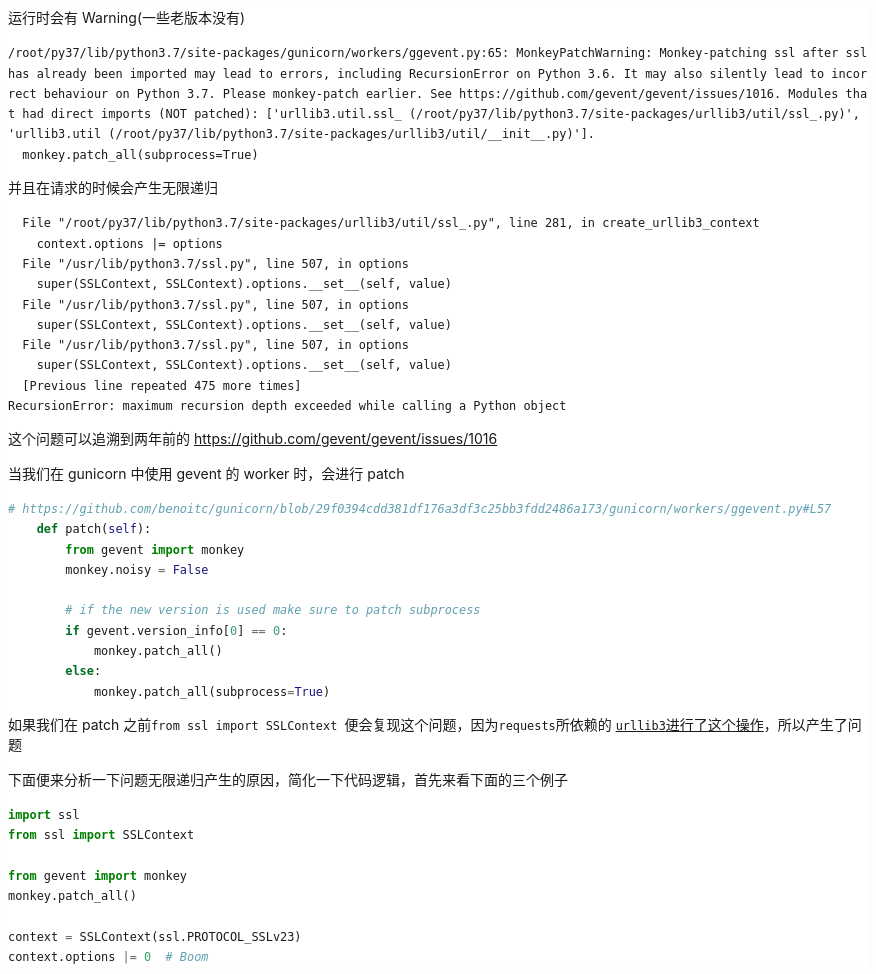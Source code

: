 运行时会有 Warning(一些老版本没有)

```
/root/py37/lib/python3.7/site-packages/gunicorn/workers/ggevent.py:65: MonkeyPatchWarning: Monkey-patching ssl after ssl has already been imported may lead to errors, including RecursionError on Python 3.6. It may also silently lead to incorrect behaviour on Python 3.7. Please monkey-patch earlier. See https://github.com/gevent/gevent/issues/1016. Modules that had direct imports (NOT patched): ['urllib3.util.ssl_ (/root/py37/lib/python3.7/site-packages/urllib3/util/ssl_.py)', 'urllib3.util (/root/py37/lib/python3.7/site-packages/urllib3/util/__init__.py)'].
  monkey.patch_all(subprocess=True)
```

并且在请求的时候会产生无限递归

```
  File "/root/py37/lib/python3.7/site-packages/urllib3/util/ssl_.py", line 281, in create_urllib3_context
    context.options |= options
  File "/usr/lib/python3.7/ssl.py", line 507, in options
    super(SSLContext, SSLContext).options.__set__(self, value)
  File "/usr/lib/python3.7/ssl.py", line 507, in options
    super(SSLContext, SSLContext).options.__set__(self, value)
  File "/usr/lib/python3.7/ssl.py", line 507, in options
    super(SSLContext, SSLContext).options.__set__(self, value)
  [Previous line repeated 475 more times]
RecursionError: maximum recursion depth exceeded while calling a Python object
```

这个问题可以追溯到两年前的 https://github.com/gevent/gevent/issues/1016

当我们在 gunicorn  中使用 gevent 的 worker 时，会进行 patch

```Python
# https://github.com/benoitc/gunicorn/blob/29f0394cdd381df176a3df3c25bb3fdd2486a173/gunicorn/workers/ggevent.py#L57
    def patch(self):
        from gevent import monkey
        monkey.noisy = False

        # if the new version is used make sure to patch subprocess
        if gevent.version_info[0] == 0:
            monkey.patch_all()
        else:
            monkey.patch_all(subprocess=True)
```

如果我们在 patch 之前`from ssl import SSLContext `便会复现这个问题，因为`requests`所依赖的 [`urllib3`进行了这个操作](https://github.com/urllib3/urllib3/blob/a6ec68a5c5c5743c59fe5c62c635c929586c429b/src/urllib3/util/ssl_.py#L113)，所以产生了问题

下面便来分析一下问题无限递归产生的原因，简化一下代码逻辑，首先来看下面的三个例子

```Python
import ssl
from ssl import SSLContext

from gevent import monkey
monkey.patch_all()

context = SSLContext(ssl.PROTOCOL_SSLv23)
context.options |= 0  # Boom
```
